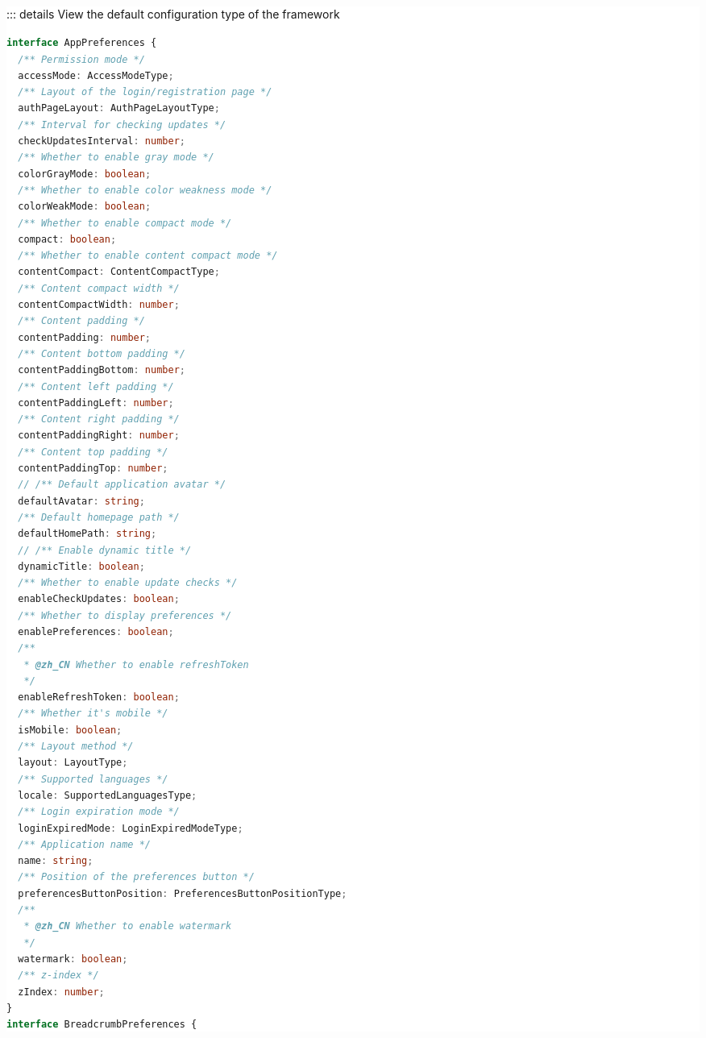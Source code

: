 ::: details View the default configuration type of the framework

```ts
interface AppPreferences {
  /** Permission mode */
  accessMode: AccessModeType;
  /** Layout of the login/registration page */
  authPageLayout: AuthPageLayoutType;
  /** Interval for checking updates */
  checkUpdatesInterval: number;
  /** Whether to enable gray mode */
  colorGrayMode: boolean;
  /** Whether to enable color weakness mode */
  colorWeakMode: boolean;
  /** Whether to enable compact mode */
  compact: boolean;
  /** Whether to enable content compact mode */
  contentCompact: ContentCompactType;
  /** Content compact width */
  contentCompactWidth: number;
  /** Content padding */
  contentPadding: number;
  /** Content bottom padding */
  contentPaddingBottom: number;
  /** Content left padding */
  contentPaddingLeft: number;
  /** Content right padding */
  contentPaddingRight: number;
  /** Content top padding */
  contentPaddingTop: number;
  // /** Default application avatar */
  defaultAvatar: string;
  /** Default homepage path */
  defaultHomePath: string;
  // /** Enable dynamic title */
  dynamicTitle: boolean;
  /** Whether to enable update checks */
  enableCheckUpdates: boolean;
  /** Whether to display preferences */
  enablePreferences: boolean;
  /**
   * @zh_CN Whether to enable refreshToken
   */
  enableRefreshToken: boolean;
  /** Whether it's mobile */
  isMobile: boolean;
  /** Layout method */
  layout: LayoutType;
  /** Supported languages */
  locale: SupportedLanguagesType;
  /** Login expiration mode */
  loginExpiredMode: LoginExpiredModeType;
  /** Application name */
  name: string;
  /** Position of the preferences button */
  preferencesButtonPosition: PreferencesButtonPositionType;
  /**
   * @zh_CN Whether to enable watermark
   */
  watermark: boolean;
  /** z-index */
  zIndex: number;
}
interface BreadcrumbPreferences {
```
